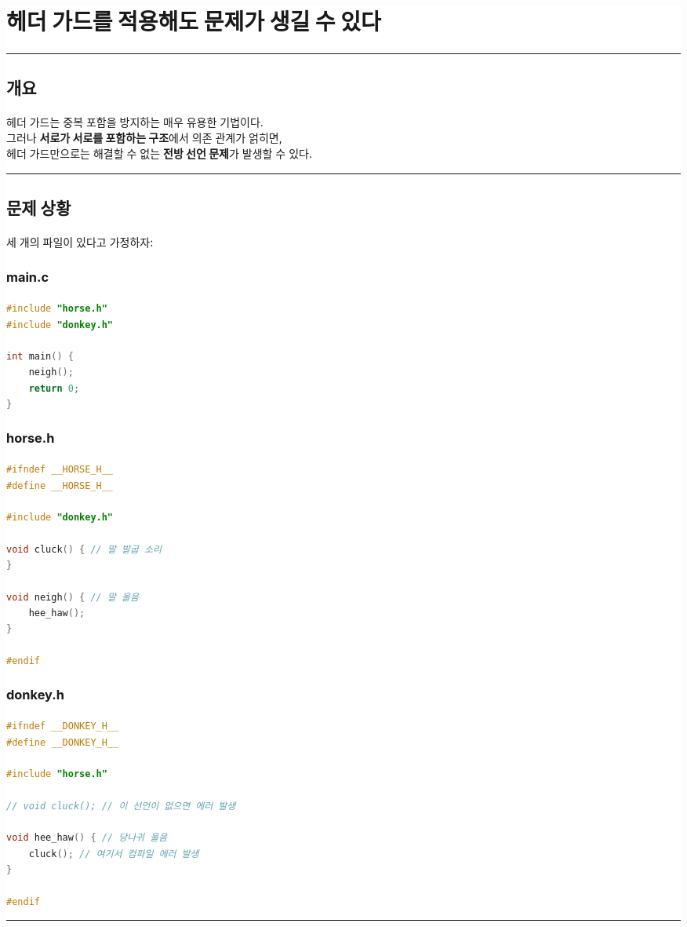 
# 헤더 가드를 적용해도 문제가 생길 수 있다

---

## 개요

헤더 가드는 중복 포함을 방지하는 매우 유용한 기법이다.  
그러나 **서로가 서로를 포함하는 구조**에서 의존 관계가 얽히면,  
헤더 가드만으로는 해결할 수 없는 **전방 선언 문제**가 발생할 수 있다.

---

## 문제 상황

세 개의 파일이 있다고 가정하자:

### main.c

```c
#include "horse.h"
#include "donkey.h"

int main() {
    neigh();
    return 0;
}
````

### horse.h

```c
#ifndef __HORSE_H__
#define __HORSE_H__

#include "donkey.h"

void cluck() { // 말 발굽 소리
}

void neigh() { // 말 울음
    hee_haw();
}

#endif
```

### donkey.h

```c
#ifndef __DONKEY_H__
#define __DONKEY_H__

#include "horse.h"

// void cluck(); // 이 선언이 없으면 에러 발생

void hee_haw() { // 당나귀 울음
    cluck(); // 여기서 컴파일 에러 발생
}

#endif
```

---